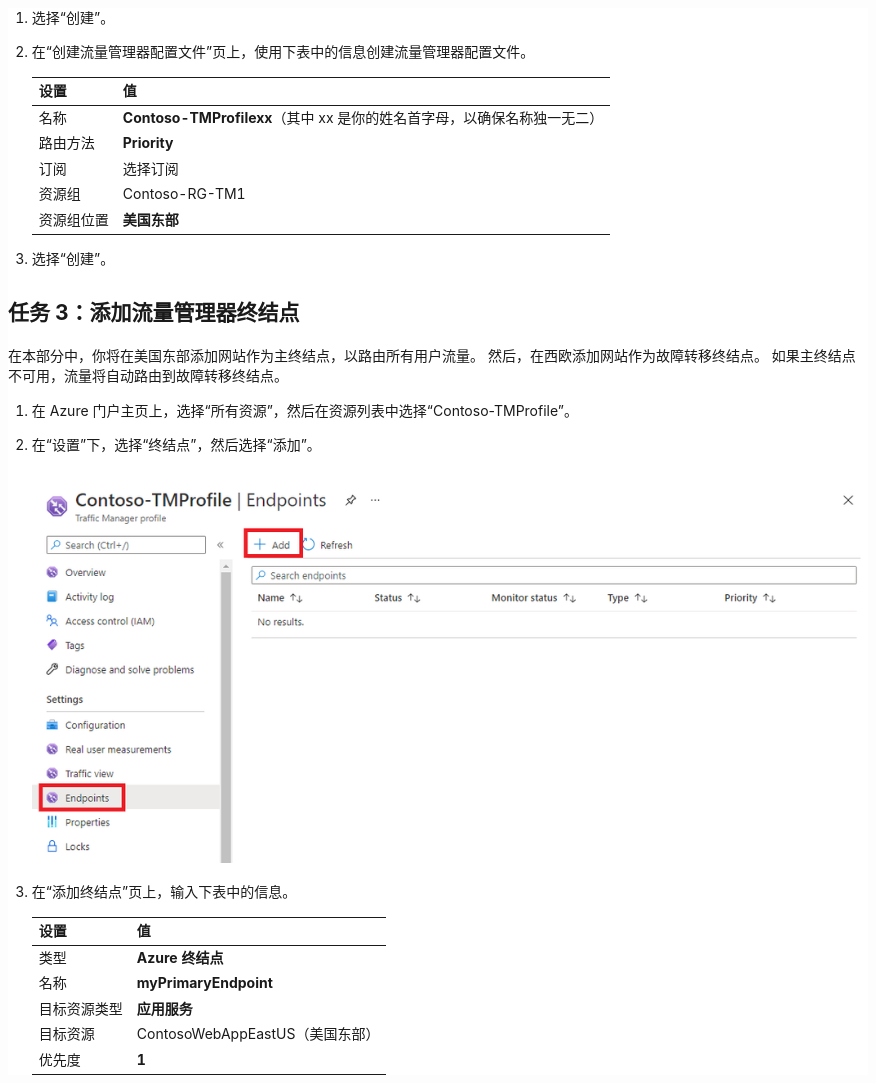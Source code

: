 1. 选择“创建”。

1. 在“创建流量管理器配置文件”页上，使用下表中的信息创建流量管理器配置文件。

   | **设置**             | **值**                |
   | ----------------------- | ------------------------ |
   | 名称                    | **Contoso-TMProfilexx**（其中 xx 是你的姓名首字母，以确保名称独一无二） |
   | 路由方法          | **Priority**             |
   | 订阅            | 选择订阅 |
   | 资源组          | Contoso-RG-TM1       |
   | 资源组位置 | **美国东部**              |

1. 选择“创建”。

## 任务 3：添加流量管理器终结点

在本部分中，你将在美国东部添加网站作为主终结点，以路由所有用户流量。 然后，在西欧添加网站作为故障转移终结点。 如果主终结点不可用，流量将自动路由到故障转移终结点。

1. 在 Azure 门户主页上，选择“所有资源”，然后在资源列表中选择“Contoso-TMProfile”。

1. 在“设置”下，选择“终结点”，然后选择“添加”。

   ![图片 21](../media/create-tmendpoints-1.png)

1. 在“添加终结点”页上，输入下表中的信息。

   | **设置**          | **值**                         |
   | -------------------- | --------------------------------- |
   | 类型                 | **Azure 终结点**                |
   | 名称                 | **myPrimaryEndpoint**             |
   | 目标资源类型 | **应用服务**                   |
   | 目标资源      | ContosoWebAppEastUS（美国东部） |
   | 优先度             | **1**                             |

